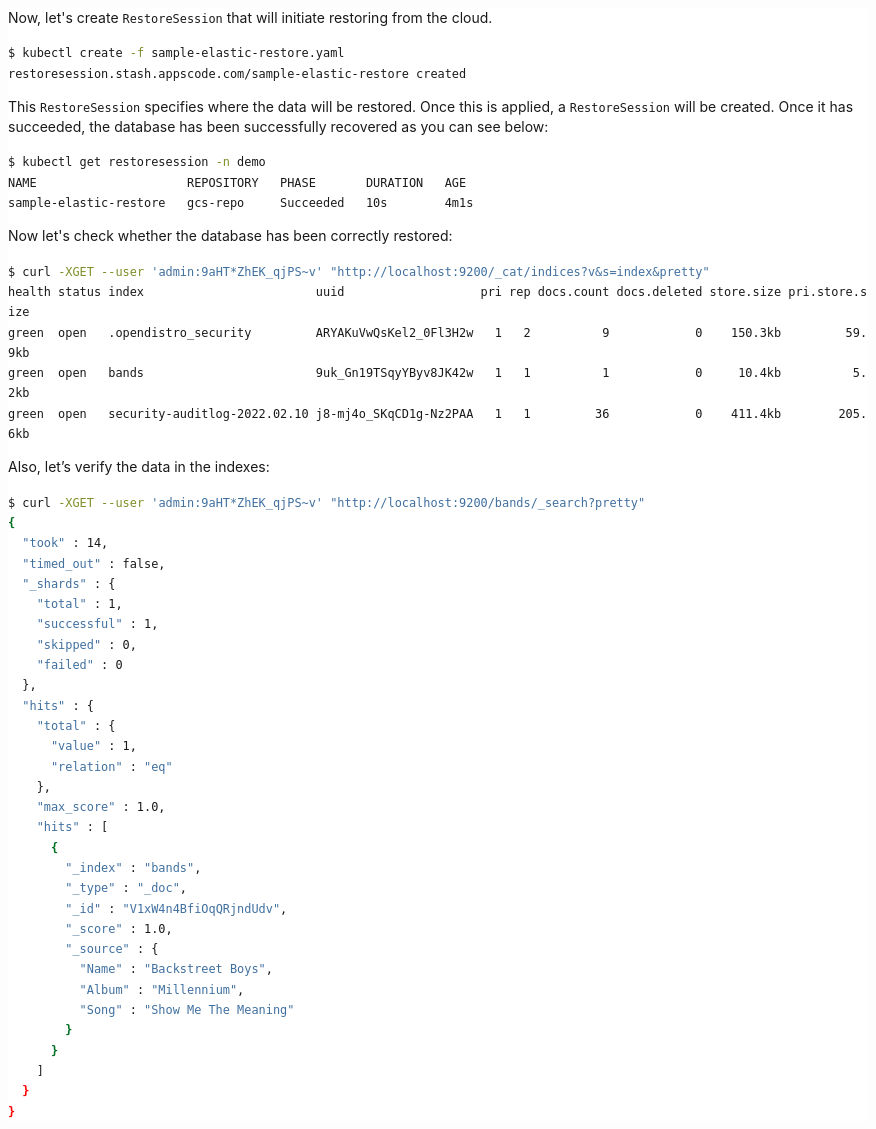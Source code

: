 Now, let's create `RestoreSession` that will initiate restoring from the cloud.

```bash
$ kubectl create -f sample-elastic-restore.yaml
restoresession.stash.appscode.com/sample-elastic-restore created
```

This `RestoreSession` specifies where the data will be restored.
Once this is applied, a `RestoreSession` will be created. Once it has succeeded, the database has been successfully recovered as you can see below:

```bash
$ kubectl get restoresession -n demo
NAME                     REPOSITORY   PHASE       DURATION   AGE
sample-elastic-restore   gcs-repo     Succeeded   10s        4m1s
```

Now let's check whether the database has been correctly restored:

```bash
$ curl -XGET --user 'admin:9aHT*ZhEK_qjPS~v' "http://localhost:9200/_cat/indices?v&s=index&pretty"
health status index                        uuid                   pri rep docs.count docs.deleted store.size pri.store.size
green  open   .opendistro_security         ARYAKuVwQsKel2_0Fl3H2w   1   2          9            0    150.3kb         59.9kb
green  open   bands                        9uk_Gn19TSqyYByv8JK42w   1   1          1            0     10.4kb          5.2kb
green  open   security-auditlog-2022.02.10 j8-mj4o_SKqCD1g-Nz2PAA   1   1         36            0    411.4kb        205.6kb
```
Also, let’s verify the data in the indexes:

```bash
$ curl -XGET --user 'admin:9aHT*ZhEK_qjPS~v' "http://localhost:9200/bands/_search?pretty"
{
  "took" : 14,
  "timed_out" : false,
  "_shards" : {
    "total" : 1,
    "successful" : 1,
    "skipped" : 0,
    "failed" : 0
  },
  "hits" : {
    "total" : {
      "value" : 1,
      "relation" : "eq"
    },
    "max_score" : 1.0,
    "hits" : [
      {
        "_index" : "bands",
        "_type" : "_doc",
        "_id" : "V1xW4n4BfiOqQRjndUdv",
        "_score" : 1.0,
        "_source" : {
          "Name" : "Backstreet Boys",
          "Album" : "Millennium",
          "Song" : "Show Me The Meaning"
        }
      }
    ]
  }
}
```
